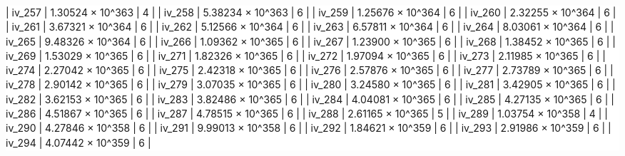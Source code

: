 | iv_257 | 1.30524 × 10^363 | 4 |
| iv_258 | 5.38234 × 10^363 | 6 |
| iv_259 | 1.25676 × 10^364 | 6 |
| iv_260 | 2.32255 × 10^364 | 6 |
| iv_261 | 3.67321 × 10^364 | 6 |
| iv_262 | 5.12566 × 10^364 | 6 |
| iv_263 | 6.57811 × 10^364 | 6 |
| iv_264 | 8.03061 × 10^364 | 6 |
| iv_265 | 9.48326 × 10^364 | 6 |
| iv_266 | 1.09362 × 10^365 | 6 |
| iv_267 | 1.23900 × 10^365 | 6 |
| iv_268 | 1.38452 × 10^365 | 6 |
| iv_269 | 1.53029 × 10^365 | 6 |
| iv_271 | 1.82326 × 10^365 | 6 |
| iv_272 | 1.97094 × 10^365 | 6 |
| iv_273 | 2.11985 × 10^365 | 6 |
| iv_274 | 2.27042 × 10^365 | 6 |
| iv_275 | 2.42318 × 10^365 | 6 |
| iv_276 | 2.57876 × 10^365 | 6 |
| iv_277 | 2.73789 × 10^365 | 6 |
| iv_278 | 2.90142 × 10^365 | 6 |
| iv_279 | 3.07035 × 10^365 | 6 |
| iv_280 | 3.24580 × 10^365 | 6 |
| iv_281 | 3.42905 × 10^365 | 6 |
| iv_282 | 3.62153 × 10^365 | 6 |
| iv_283 | 3.82486 × 10^365 | 6 |
| iv_284 | 4.04081 × 10^365 | 6 |
| iv_285 | 4.27135 × 10^365 | 6 |
| iv_286 | 4.51867 × 10^365 | 6 |
| iv_287 | 4.78515 × 10^365 | 6 |
| iv_288 | 2.61165 × 10^365 | 5 |
| iv_289 | 1.03754 × 10^358 | 4 |
| iv_290 | 4.27846 × 10^358 | 6 |
| iv_291 | 9.99013 × 10^358 | 6 |
| iv_292 | 1.84621 × 10^359 | 6 |
| iv_293 | 2.91986 × 10^359 | 6 |
| iv_294 | 4.07442 × 10^359 | 6 |